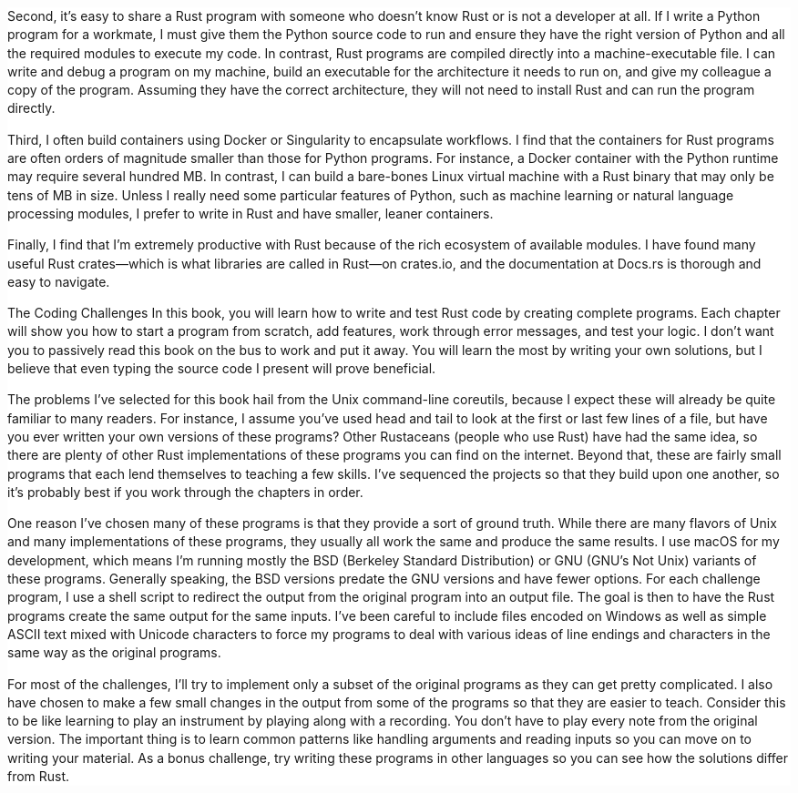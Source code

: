 Second, it’s easy to share a Rust program with someone who doesn’t know Rust or is not a developer at all. If I write a Python program for a workmate, I must give them the Python source code to run and ensure they have the right version of Python and all the required modules to execute my code. In contrast, Rust programs are compiled directly into a machine-executable file. I can write and debug a program on my machine, build an executable for the architecture it needs to run on, and give my colleague a copy of the program. Assuming they have the correct architecture, they will not need to install Rust and can run the program directly.

Third, I often build containers using Docker or Singularity to encapsulate workflows. I find that the containers for Rust programs are often orders of magnitude smaller than those for Python programs. For instance, a Docker container with the Python runtime may require several hundred MB. In contrast, I can build a bare-bones Linux virtual machine with a Rust binary that may only be tens of MB in size. Unless I really need some particular features of Python, such as machine learning or natural language processing modules, I prefer to write in Rust and have smaller, leaner containers.

Finally, I find that I’m extremely productive with Rust because of the rich ecosystem of available modules. I have found many useful Rust crates—which is what libraries are called in Rust—on crates.io, and the documentation at Docs.rs is thorough and easy to navigate.

The Coding Challenges
In this book, you will learn how to write and test Rust code by creating complete programs. Each chapter will show you how to start a program from scratch, add features, work through error messages, and test your logic. I don’t want you to passively read this book on the bus to work and put it away. You will learn the most by writing your own solutions, but I believe that even typing the source code I present will prove beneficial.

The problems I’ve selected for this book hail from the Unix command-line coreutils, because I expect these will already be quite familiar to many readers. For instance, I assume you’ve used head and tail to look at the first or last few lines of a file, but have you ever written your own versions of these programs? Other Rustaceans (people who use Rust) have had the same idea, so there are plenty of other Rust implementations of these programs you can find on the internet. Beyond that, these are fairly small programs that each lend themselves to teaching a few skills. I’ve sequenced the projects so that they build upon one another, so it’s probably best if you work through the chapters in order.

One reason I’ve chosen many of these programs is that they provide a sort of ground truth. While there are many flavors of Unix and many implementations of these programs, they usually all work the same and produce the same results. I use macOS for my development, which means I’m running mostly the BSD (Berkeley Standard Distribution) or GNU (GNU’s Not Unix) variants of these programs. Generally speaking, the BSD versions predate the GNU versions and have fewer options. For each challenge program, I use a shell script to redirect the output from the original program into an output file. The goal is then to have the Rust programs create the same output for the same inputs. I’ve been careful to include files encoded on Windows as well as simple ASCII text mixed with Unicode characters to force my programs to deal with various ideas of line endings and characters in the same way as the original programs.

For most of the challenges, I’ll try to implement only a subset of the original programs as they can get pretty complicated. I also have chosen to make a few small changes in the output from some of the programs so that they are easier to teach. Consider this to be like learning to play an instrument by playing along with a recording. You don’t have to play every note from the original version. The important thing is to learn common patterns like handling arguments and reading inputs so you can move on to writing your material. As a bonus challenge, try writing these programs in other languages so you can see how the solutions differ from Rust.
